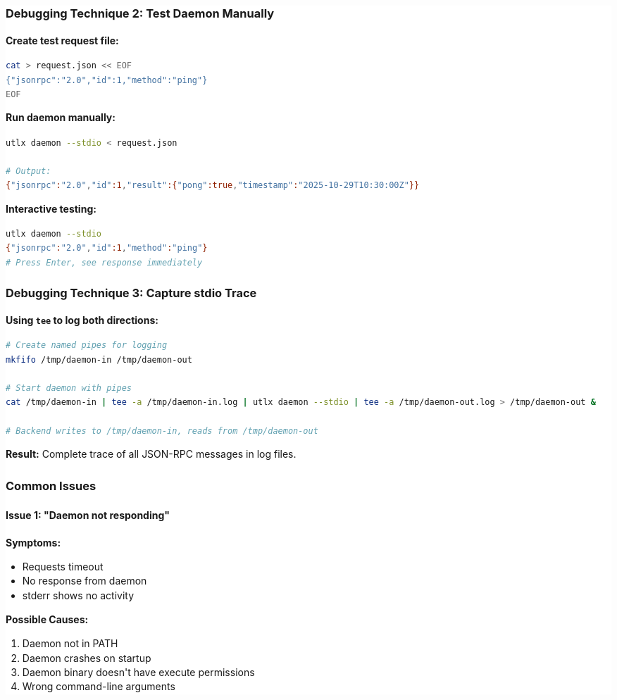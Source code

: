 ### Debugging Technique 2: Test Daemon Manually

**Create test request file:**
```bash
cat > request.json << EOF
{"jsonrpc":"2.0","id":1,"method":"ping"}
EOF
```

**Run daemon manually:**
```bash
utlx daemon --stdio < request.json

# Output:
{"jsonrpc":"2.0","id":1,"result":{"pong":true,"timestamp":"2025-10-29T10:30:00Z"}}
```

**Interactive testing:**
```bash
utlx daemon --stdio
{"jsonrpc":"2.0","id":1,"method":"ping"}
# Press Enter, see response immediately
```

### Debugging Technique 3: Capture stdio Trace

**Using `tee` to log both directions:**
```bash
# Create named pipes for logging
mkfifo /tmp/daemon-in /tmp/daemon-out

# Start daemon with pipes
cat /tmp/daemon-in | tee -a /tmp/daemon-in.log | utlx daemon --stdio | tee -a /tmp/daemon-out.log > /tmp/daemon-out &

# Backend writes to /tmp/daemon-in, reads from /tmp/daemon-out
```

**Result:** Complete trace of all JSON-RPC messages in log files.

### Common Issues

#### Issue 1: "Daemon not responding"

**Symptoms:**
- Requests timeout
- No response from daemon
- stderr shows no activity

**Possible Causes:**
1. Daemon not in PATH
2. Daemon crashes on startup
3. Daemon binary doesn't have execute permissions
4. Wrong command-line arguments
